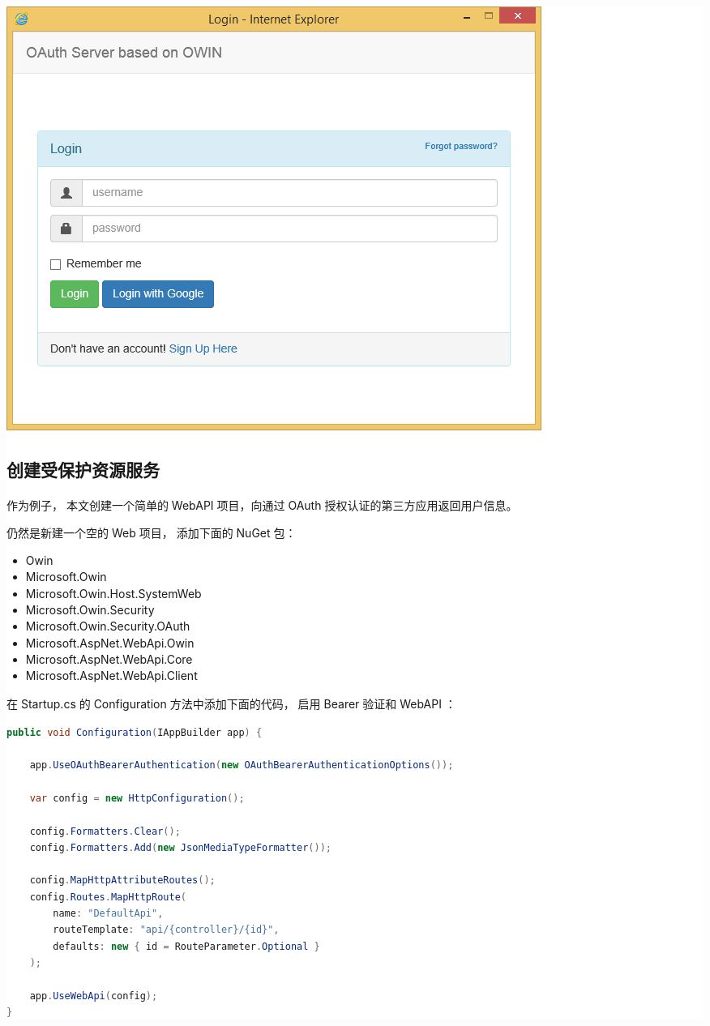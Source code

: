 ![OAuth 登录页面](/assets/post-images/oauth-login-screen.png)

## 创建受保护资源服务

作为例子， 本文创建一个简单的 WebAPI 项目，向通过 OAuth 授权认证的第三方应用返回用户信息。

仍然是新建一个空的 Web 项目， 添加下面的 NuGet 包：

- Owin
- Microsoft.Owin
- Microsoft.Owin.Host.SystemWeb
- Microsoft.Owin.Security
- Microsoft.Owin.Security.OAuth
- Microsoft.AspNet.WebApi.Owin
- Microsoft.AspNet.WebApi.Core
- Microsoft.AspNet.WebApi.Client

在 Startup.cs 的 Configuration 方法中添加下面的代码， 启用 Bearer 验证和 WebAPI ：

```c#
public void Configuration(IAppBuilder app) {

    app.UseOAuthBearerAuthentication(new OAuthBearerAuthenticationOptions());

    var config = new HttpConfiguration();

    config.Formatters.Clear();
    config.Formatters.Add(new JsonMediaTypeFormatter());

    config.MapHttpAttributeRoutes();
    config.Routes.MapHttpRoute(
        name: "DefaultApi",
        routeTemplate: "api/{controller}/{id}",
        defaults: new { id = RouteParameter.Optional }
    );

    app.UseWebApi(config);
}
```